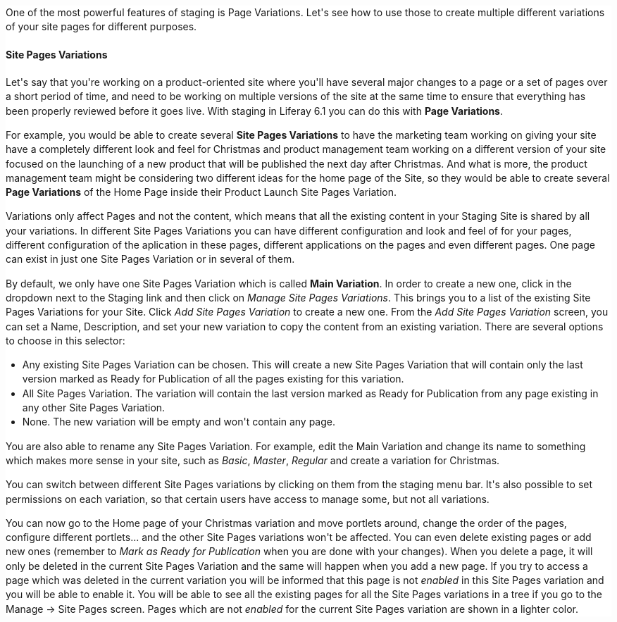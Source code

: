 
One of the most powerful features of staging is Page Variations. Let's see how to use those to create multiple different variations of your site pages for different purposes.

#### Site Pages Variations

Let's say that you're working on a product-oriented site where you'll have several major changes to a page or a set of pages over a short period of time, and need to be working on multiple versions of the site at the same time to ensure that everything has been properly reviewed before it goes live. With staging in Liferay 6.1 you can do this with **Page Variations**.

For example, you would be able to create several **Site Pages Variations** to have the marketing team working on giving your site have a completely different look and feel for Christmas and product management team working on a different version of your site focused on the launching of a new product that will be published the next day after Christmas. And what is more, the product management team might be considering two different ideas for the home page of the Site, so they would be able to create several **Page Variations** of the Home Page inside their Product Launch Site Pages Variation.

Variations only affect Pages and not the content, which means that all the existing content in your Staging Site is shared by all your variations. In different Site Pages Variations you can have different configuration and look and feel of for your pages, different configuration of the aplication in these pages, different applications on the pages and even different pages. One page can exist in just one Site Pages Variation or in several of them.

By default, we only have one Site Pages Variation which is called **Main Variation**. In order to create a new one, click in the dropdown next to the Staging link and then click on *Manage Site Pages Variations*. This brings you to a list of the existing Site Pages Variations for your Site. Click *Add Site Pages Variation* to create a new one. From the *Add Site Pages Variation* screen, you can set a Name, Description, and set your new variation to copy the content from an existing variation. There are several options to choose in this selector:

- Any existing Site Pages Variation can be chosen. This will create a new Site Pages Variation that will contain only the last version marked as Ready for Publication of all the pages existing for this variation.
- All Site Pages Variation. The variation will contain the last version marked as Ready for Publication from any page existing in any other Site Pages Variation.
- None. The new variation will be empty and won't contain any page.

You are also able to rename any Site Pages Variation. For example, edit the Main Variation and change its name to something which makes more sense in your site, such as *Basic*, *Master*, *Regular* and create a variation for Christmas.

You can switch between different Site Pages variations by clicking on them from the staging menu bar. It's also possible to set permissions on each variation, so that certain users have access to manage some, but not all variations.

You can now go to the Home page of your Christmas variation and move portlets around, change the order of the pages, configure different portlets... and the other Site Pages variations won't be affected. You can even delete existing pages or add new ones (remember to *Mark as Ready for Publication* when you are done with your changes). When you delete a page, it will only be deleted in the current Site Pages Variation and the same will happen when you add a new page. If you try to access a page which was deleted in the current variation you will be informed that this page is not *enabled* in this Site Pages variation and you will be able to enable it. You will be able to see all the existing pages for all the Site Pages variations in a tree if you go to the Manage &rarr; Site Pages screen. Pages which are not *enabled* for the current Site Pages variation are shown in a lighter color.
